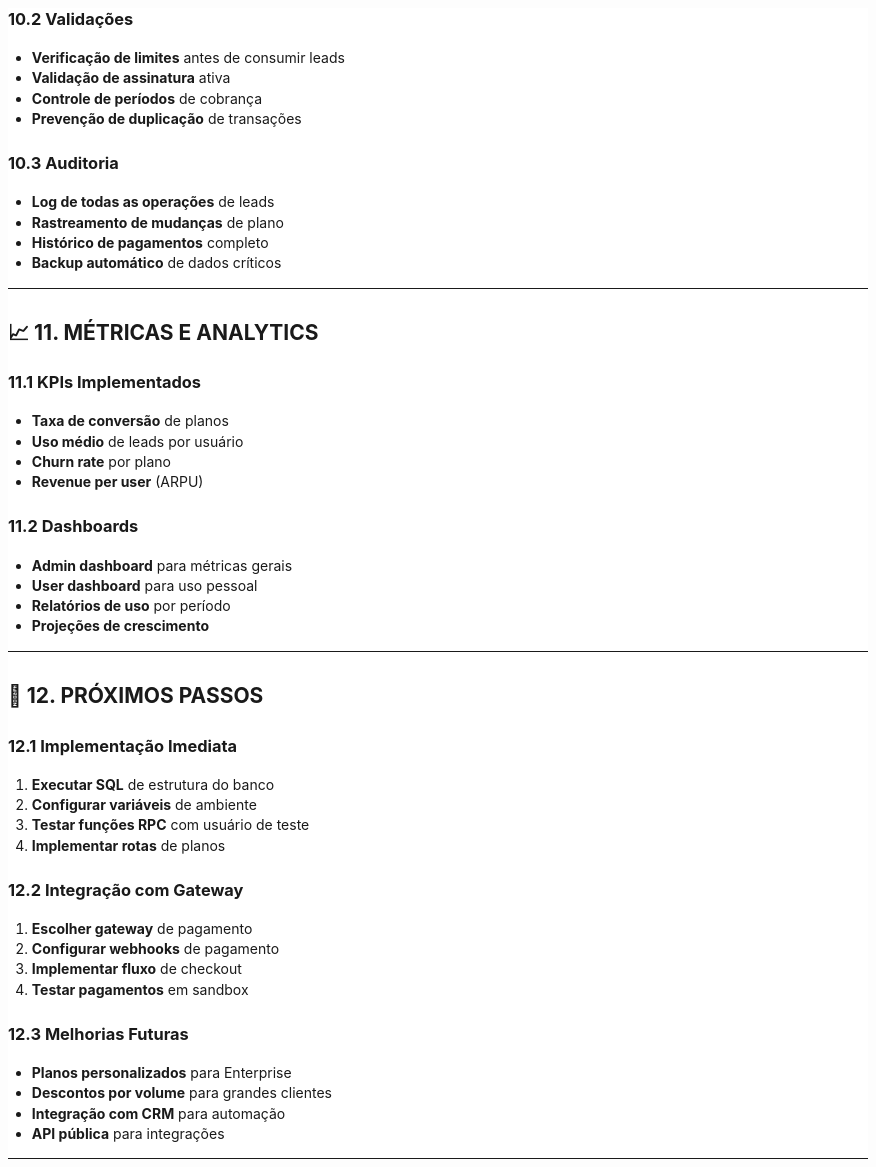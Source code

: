 ### 10.2 Validações
- **Verificação de limites** antes de consumir leads
- **Validação de assinatura** ativa
- **Controle de períodos** de cobrança
- **Prevenção de duplicação** de transações

### 10.3 Auditoria
- **Log de todas as operações** de leads
- **Rastreamento de mudanças** de plano
- **Histórico de pagamentos** completo
- **Backup automático** de dados críticos

---

## 📈 11. MÉTRICAS E ANALYTICS

### 11.1 KPIs Implementados
- **Taxa de conversão** de planos
- **Uso médio** de leads por usuário
- **Churn rate** por plano
- **Revenue per user** (ARPU)

### 11.2 Dashboards
- **Admin dashboard** para métricas gerais
- **User dashboard** para uso pessoal
- **Relatórios de uso** por período
- **Projeções de crescimento**

---

## 🎯 12. PRÓXIMOS PASSOS

### 12.1 Implementação Imediata
1. **Executar SQL** de estrutura do banco
2. **Configurar variáveis** de ambiente
3. **Testar funções RPC** com usuário de teste
4. **Implementar rotas** de planos

### 12.2 Integração com Gateway
1. **Escolher gateway** de pagamento
2. **Configurar webhooks** de pagamento
3. **Implementar fluxo** de checkout
4. **Testar pagamentos** em sandbox

### 12.3 Melhorias Futuras
- **Planos personalizados** para Enterprise
- **Descontos por volume** para grandes clientes
- **Integração com CRM** para automação
- **API pública** para integrações

---